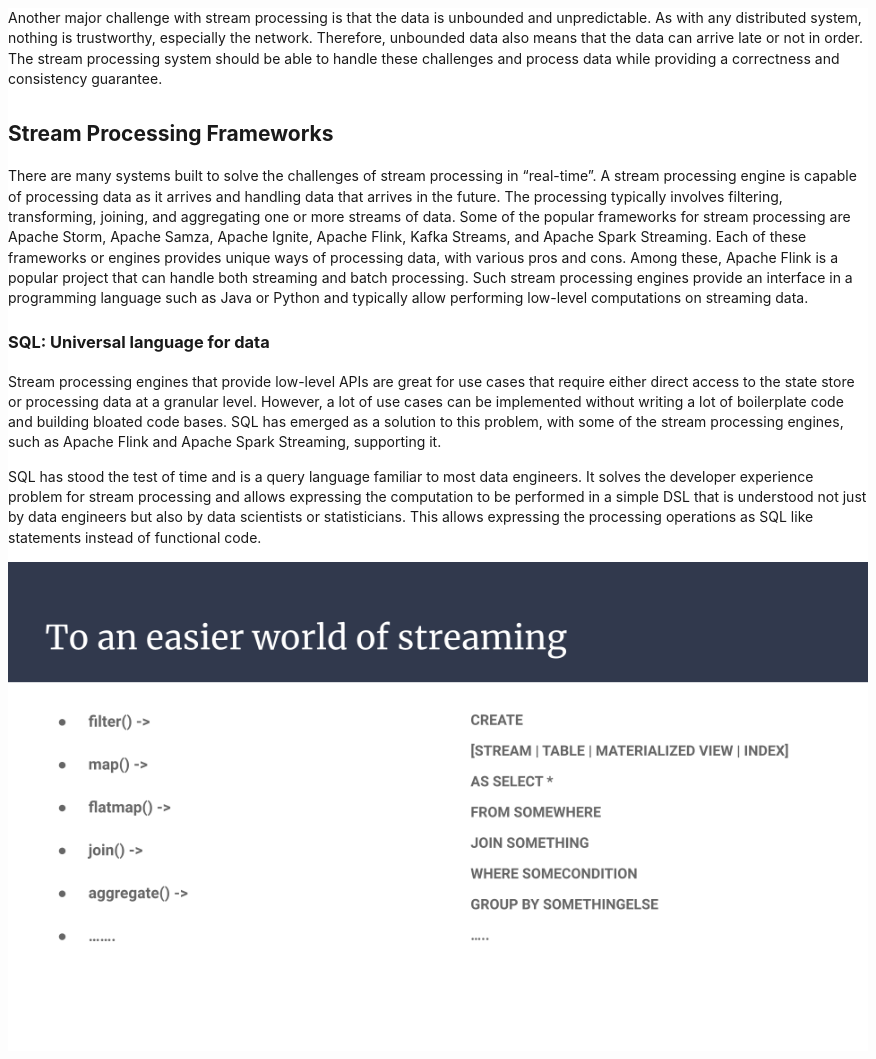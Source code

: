 Another major challenge with stream processing is that the data is unbounded and unpredictable. As with any distributed system, nothing is trustworthy, especially the network. Therefore, unbounded data also means that the data can arrive late or not in order. The stream processing system should be able to handle these challenges and process data while providing a correctness and consistency guarantee.


## Stream Processing Frameworks

There are many systems built to solve the challenges of stream processing in “real-time”. A stream processing engine is capable of processing data as it arrives and handling data that arrives in the future. The processing typically involves filtering, transforming, joining, and aggregating one or more streams of data. Some of the popular frameworks for stream processing are Apache Storm, Apache Samza, Apache Ignite, Apache Flink, Kafka Streams, and Apache Spark Streaming. Each of these frameworks or engines provides unique ways of processing data, with various pros and cons. Among these, Apache Flink is a popular project that can handle both streaming and batch processing. Such stream processing engines provide an interface in a programming language such as Java or Python and typically allow performing low-level computations on streaming data.


### SQL: Universal language for data

Stream processing engines that provide low-level APIs are great for use cases that require either direct access to the state store or processing data at a granular level. However, a lot of use cases can be implemented without writing a lot of boilerplate code and building bloated code bases. SQL has emerged as a solution to this problem, with some of the stream processing engines, such as Apache Flink and Apache Spark Streaming, supporting it.

SQL has stood the test of time and is a query language familiar to most data engineers. It solves the developer experience problem for stream processing and allows expressing the computation to be performed in a simple DSL that is understood not just by data engineers but also by data scientists or statisticians. This allows expressing the processing operations as SQL like statements instead of functional code.

![FunctionsToSQL.png](../assets/blog-images/streaming_databases/FunctionsToSQL.png)
